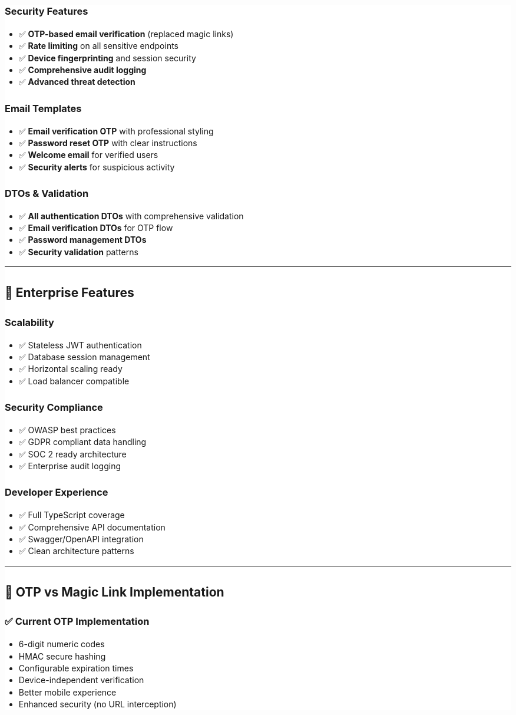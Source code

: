### **Security Features**
- ✅ **OTP-based email verification** (replaced magic links)
- ✅ **Rate limiting** on all sensitive endpoints
- ✅ **Device fingerprinting** and session security
- ✅ **Comprehensive audit logging**
- ✅ **Advanced threat detection**

### **Email Templates**
- ✅ **Email verification OTP** with professional styling
- ✅ **Password reset OTP** with clear instructions
- ✅ **Welcome email** for verified users
- ✅ **Security alerts** for suspicious activity

### **DTOs & Validation**
- ✅ **All authentication DTOs** with comprehensive validation
- ✅ **Email verification DTOs** for OTP flow
- ✅ **Password management DTOs**
- ✅ **Security validation** patterns

---

## 🎯 **Enterprise Features**

### **Scalability**
- ✅ Stateless JWT authentication
- ✅ Database session management
- ✅ Horizontal scaling ready
- ✅ Load balancer compatible

### **Security Compliance**
- ✅ OWASP best practices
- ✅ GDPR compliant data handling
- ✅ SOC 2 ready architecture
- ✅ Enterprise audit logging

### **Developer Experience**
- ✅ Full TypeScript coverage
- ✅ Comprehensive API documentation
- ✅ Swagger/OpenAPI integration
- ✅ Clean architecture patterns

---

## 🔄 **OTP vs Magic Link Implementation**

### **✅ Current OTP Implementation**
- 6-digit numeric codes
- HMAC secure hashing
- Configurable expiration times
- Device-independent verification
- Better mobile experience
- Enhanced security (no URL interception)
